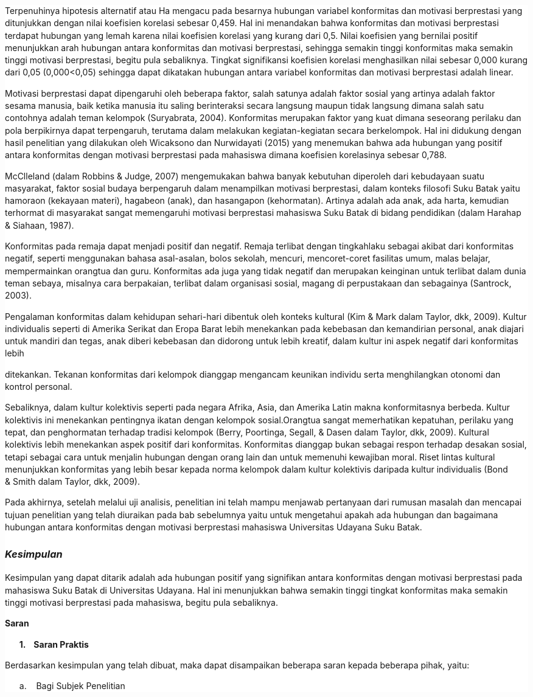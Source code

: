 <p><span class="font3">Terpenuhinya hipotesis alternatif atau Ha mengacu pada besarnya hubungan variabel konformitas dan motivasi berprestasi yang ditunjukkan dengan nilai koefisien korelasi sebesar 0,459. Hal ini menandakan bahwa konformitas dan motivasi berprestasi terdapat hubungan yang lemah karena nilai koefisien korelasi yang kurang dari 0,5. Nilai koefisien yang bernilai positif menunjukkan arah hubungan antara konformitas dan motivasi berprestasi, sehingga semakin tinggi konformitas maka semakin tinggi motivasi berprestasi, begitu pula sebaliknya. Tingkat signifikansi koefisien korelasi menghasilkan nilai sebesar 0,000 kurang dari 0,05 (0,000&lt;0,05) sehingga dapat dikatakan hubungan antara variabel konformitas dan motivasi berprestasi adalah linear.</span></p>
<p><span class="font3">Motivasi berprestasi dapat dipengaruhi oleh beberapa faktor, salah satunya adalah faktor sosial yang artinya adalah faktor sesama manusia, baik ketika manusia itu saling berinteraksi secara langsung maupun tidak langsung dimana salah satu contohnya adalah teman kelompok (Suryabrata, 2004). Konformitas merupakan faktor yang kuat dimana seseorang perilaku dan pola berpikirnya dapat terpengaruh, terutama dalam melakukan kegiatan-kegiatan secara berkelompok. Hal ini didukung dengan hasil penelitian yang dilakukan oleh Wicaksono dan Nurwidayati (2015) yang menemukan bahwa ada hubungan yang positif antara konformitas dengan motivasi berprestasi pada mahasiswa dimana koefisien korelasinya sebesar 0,788.</span></p>
<p><span class="font3">McClleland (dalam Robbins &amp;&nbsp;Judge, 2007) mengemukakan bahwa banyak kebutuhan diperoleh dari kebudayaan suatu masyarakat, faktor sosial budaya berpengaruh dalam menampilkan motivasi berprestasi, dalam konteks filosofi Suku Batak yaitu hamoraon (kekayaan materi), hagabeon (anak), dan hasangapon (kehormatan). Artinya adalah ada anak, ada harta, kemudian terhormat di masyarakat sangat memengaruhi motivasi berprestasi mahasiswa Suku Batak di bidang pendidikan (dalam Harahap &amp;&nbsp;Siahaan, 1987).</span></p>
<p><span class="font3">Konformitas pada remaja dapat menjadi positif dan negatif. Remaja terlibat dengan tingkahlaku sebagai akibat dari konformitas negatif, seperti menggunakan bahasa asal-asalan, bolos sekolah, mencuri, mencoret-coret fasilitas umum, malas belajar, mempermainkan orangtua dan guru. Konformitas ada juga yang tidak negatif dan merupakan keinginan untuk terlibat dalam dunia teman sebaya, misalnya cara berpakaian, terlibat dalam organisasi sosial, magang di perpustakaan dan sebagainya (Santrock, 2003).</span></p>
<p><span class="font3">Pengalaman konformitas dalam kehidupan sehari-hari dibentuk oleh konteks kultural (Kim &amp;&nbsp;Mark dalam Taylor, dkk, 2009). Kultur individualis seperti di Amerika Serikat dan Eropa Barat lebih menekankan pada kebebasan dan kemandirian personal, anak diajari untuk mandiri dan tegas, anak diberi kebebasan dan didorong untuk lebih kreatif, dalam kultur ini aspek negatif dari konformitas lebih</span></p>
<p><span class="font3">ditekankan. Tekanan konformitas dari kelompok dianggap mengancam keunikan individu serta menghilangkan otonomi dan kontrol personal.</span></p>
<p><span class="font3">Sebaliknya, dalam kultur kolektivis seperti pada negara Afrika, Asia, dan Amerika Latin makna konformitasnya berbeda. Kultur kolektivis ini menekankan pentingnya ikatan dengan kelompok sosial.Orangtua sangat memerhatikan kepatuhan, perilaku yang tepat, dan penghormatan terhadap tradisi kelompok (Berry, Poortinga, Segall, &amp;&nbsp;Dasen dalam Taylor, dkk, 2009). Kultural kolektivis lebih menekankan aspek positif dari konformitas. Konformitas dianggap bukan sebagai respon terhadap desakan sosial, tetapi sebagai cara untuk menjalin hubungan dengan orang lain dan untuk memenuhi kewajiban moral. Riset lintas kultural menunjukkan konformitas yang lebih besar kepada norma kelompok dalam kultur kolektivis daripada kultur individualis (Bond &amp;&nbsp;Smith dalam Taylor, dkk, 2009).</span></p>
<p><span class="font3">Pada akhirnya, setelah melalui uji analisis, penelitian ini telah mampu menjawab pertanyaan dari rumusan masalah dan mencapai tujuan penelitian yang telah diuraikan pada bab sebelumnya yaitu untuk mengetahui apakah ada hubungan dan bagaimana hubungan antara konformitas dengan motivasi berprestasi mahasiswa Universitas Udayana Suku Batak.</span></p>
<h3><a name="bookmark24"></a><span class="font3" style="font-weight:bold;font-style:italic;"><a name="bookmark25"></a>Kesimpulan</span></h3>
<p><span class="font3">Kesimpulan yang dapat ditarik adalah ada hubungan positif yang signifikan antara konformitas dengan motivasi berprestasi pada mahasiswa Suku Batak di Universitas Udayana. Hal ini menunjukkan bahwa semakin tinggi tingkat konformitas maka semakin tinggi motivasi berprestasi pada mahasiswa, begitu pula sebaliknya.</span></p>
<p><span class="font3" style="font-weight:bold;">Saran</span></p>
<ul style="list-style:none;"><li>
<p><span class="font3" style="font-weight:bold;">1. &nbsp;&nbsp;&nbsp;Saran Praktis</span></p></li></ul>
<p><span class="font3">Berdasarkan kesimpulan yang telah dibuat, maka dapat disampaikan beberapa saran kepada beberapa pihak, yaitu:</span></p>
<ul style="list-style:none;"><li>
<p><span class="font3">a. &nbsp;&nbsp;&nbsp;Bagi Subjek Penelitian</span></p></li></ul>